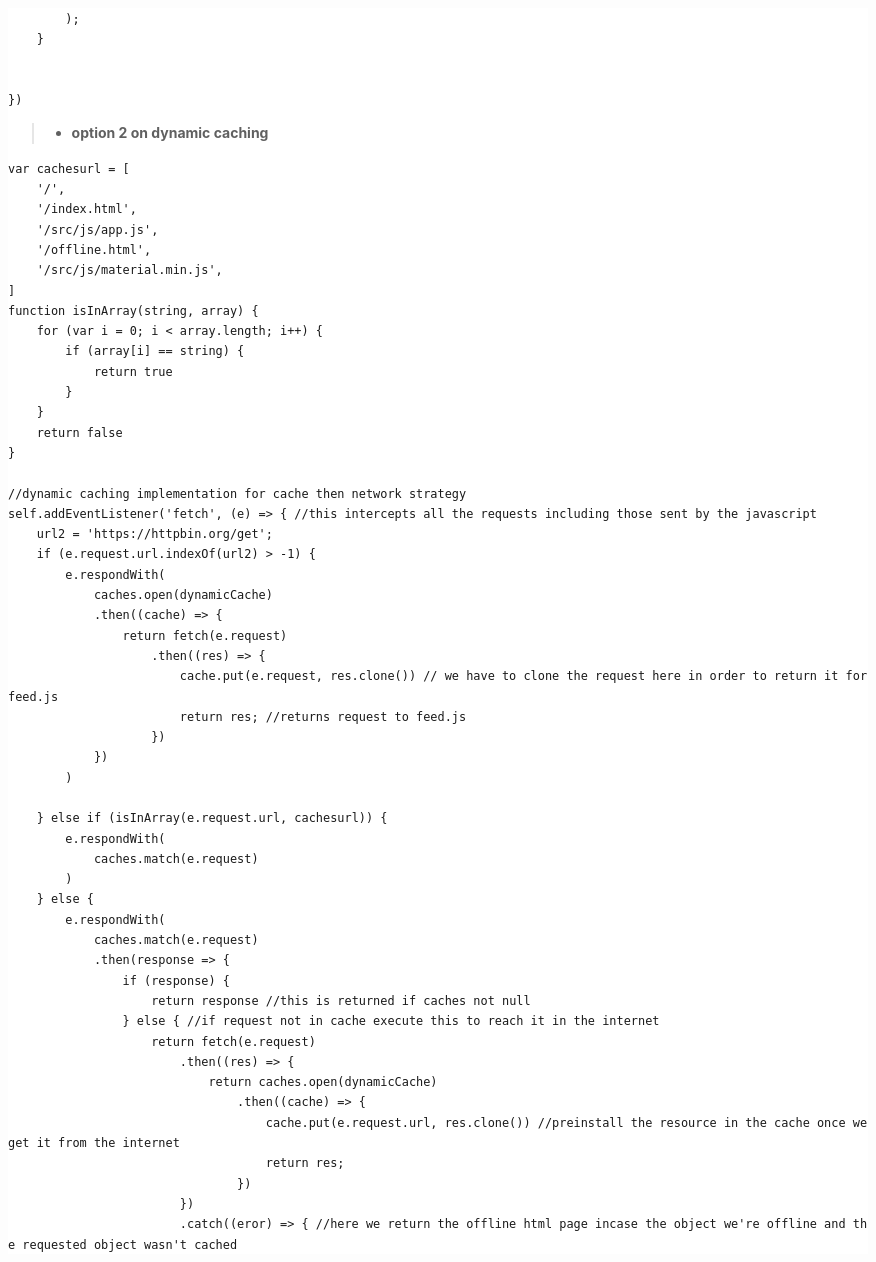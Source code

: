 ```
        );
    }


})
```
> * __option 2 on dynamic caching__
```
var cachesurl = [
    '/',
    '/index.html',
    '/src/js/app.js',
    '/offline.html',
    '/src/js/material.min.js',
] 
function isInArray(string, array) {
    for (var i = 0; i < array.length; i++) {
        if (array[i] == string) {
            return true
        }
    }
    return false
}

//dynamic caching implementation for cache then network strategy
self.addEventListener('fetch', (e) => { //this intercepts all the requests including those sent by the javascript 
    url2 = 'https://httpbin.org/get';
    if (e.request.url.indexOf(url2) > -1) {
        e.respondWith(
            caches.open(dynamicCache)
            .then((cache) => {
                return fetch(e.request)
                    .then((res) => {
                        cache.put(e.request, res.clone()) // we have to clone the request here in order to return it for feed.js
                        return res; //returns request to feed.js
                    })
            })
        )

    } else if (isInArray(e.request.url, cachesurl)) {
        e.respondWith(
            caches.match(e.request)
        )
    } else {
        e.respondWith(
            caches.match(e.request)
            .then(response => {
                if (response) {
                    return response //this is returned if caches not null
                } else { //if request not in cache execute this to reach it in the internet
                    return fetch(e.request)
                        .then((res) => {
                            return caches.open(dynamicCache)
                                .then((cache) => {
                                    cache.put(e.request.url, res.clone()) //preinstall the resource in the cache once we get it from the internet
                                    return res;
                                })
                        })
                        .catch((eror) => { //here we return the offline html page incase the object we're offline and the requested object wasn't cached
```